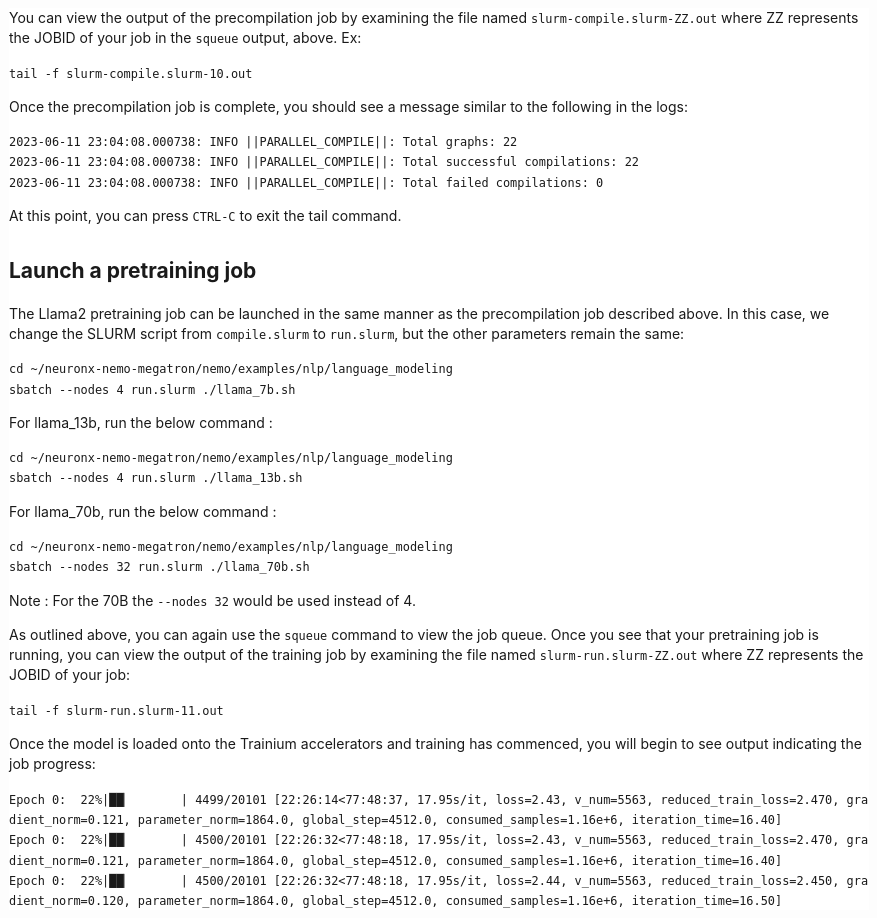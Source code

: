 You can view the output of the precompilation job by examining the file named `slurm-compile.slurm-ZZ.out` where ZZ represents the JOBID of your job in the `squeue` output, above. Ex:
```
tail -f slurm-compile.slurm-10.out
```

Once the precompilation job is complete, you should see a message similar to the following in the logs:
```
2023-06-11 23:04:08.000738: INFO ||PARALLEL_COMPILE||: Total graphs: 22
2023-06-11 23:04:08.000738: INFO ||PARALLEL_COMPILE||: Total successful compilations: 22
2023-06-11 23:04:08.000738: INFO ||PARALLEL_COMPILE||: Total failed compilations: 0
```

At this point, you can press `CTRL-C` to exit the tail command.

## Launch a pretraining job
The Llama2 pretraining job can be launched in the same manner as the precompilation job described above. In this case, we change the SLURM script from `compile.slurm` to `run.slurm`, but the other parameters remain the same:
```
cd ~/neuronx-nemo-megatron/nemo/examples/nlp/language_modeling
sbatch --nodes 4 run.slurm ./llama_7b.sh
```

For llama_13b, run the below command : 
```
cd ~/neuronx-nemo-megatron/nemo/examples/nlp/language_modeling
sbatch --nodes 4 run.slurm ./llama_13b.sh
```

For llama_70b, run the below command :
```
cd ~/neuronx-nemo-megatron/nemo/examples/nlp/language_modeling
sbatch --nodes 32 run.slurm ./llama_70b.sh
```
Note : For the 70B the `--nodes 32` would be used instead of 4.

As outlined above, you can again use the `squeue` command to view the job queue. Once you see that your pretraining job is running, you can view the output of the training job by examining the file named `slurm-run.slurm-ZZ.out` where ZZ represents the JOBID of your job:
```
tail -f slurm-run.slurm-11.out
```

Once the model is loaded onto the Trainium accelerators and training has commenced, you will begin to see output indicating the job progress:
```
Epoch 0:  22%|██▏       | 4499/20101 [22:26:14<77:48:37, 17.95s/it, loss=2.43, v_num=5563, reduced_train_loss=2.470, gradient_norm=0.121, parameter_norm=1864.0, global_step=4512.0, consumed_samples=1.16e+6, iteration_time=16.40]
Epoch 0:  22%|██▏       | 4500/20101 [22:26:32<77:48:18, 17.95s/it, loss=2.43, v_num=5563, reduced_train_loss=2.470, gradient_norm=0.121, parameter_norm=1864.0, global_step=4512.0, consumed_samples=1.16e+6, iteration_time=16.40]
Epoch 0:  22%|██▏       | 4500/20101 [22:26:32<77:48:18, 17.95s/it, loss=2.44, v_num=5563, reduced_train_loss=2.450, gradient_norm=0.120, parameter_norm=1864.0, global_step=4512.0, consumed_samples=1.16e+6, iteration_time=16.50]
```
